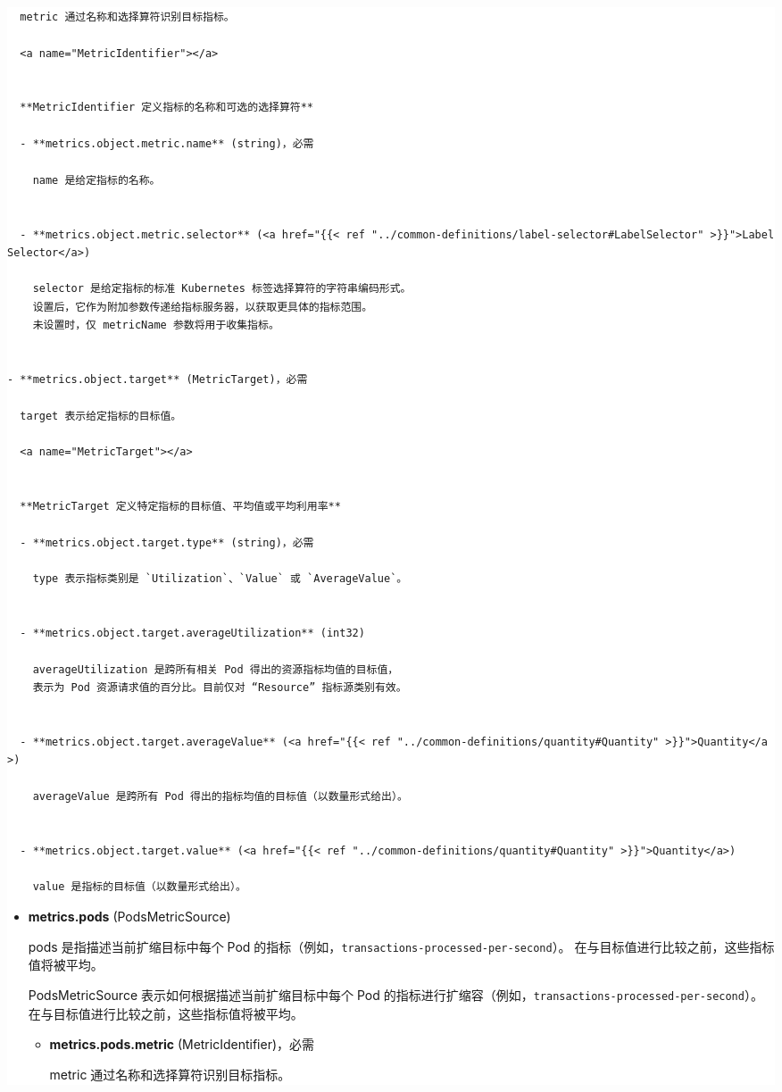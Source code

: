       metric 通过名称和选择算符识别目标指标。

      <a name="MetricIdentifier"></a>


      **MetricIdentifier 定义指标的名称和可选的选择算符**

      - **metrics.object.metric.name** (string)，必需

        name 是给定指标的名称。


      - **metrics.object.metric.selector** (<a href="{{< ref "../common-definitions/label-selector#LabelSelector" >}}">LabelSelector</a>)

        selector 是给定指标的标准 Kubernetes 标签选择算符的字符串编码形式。
        设置后，它作为附加参数传递给指标服务器，以获取更具体的指标范围。
        未设置时，仅 metricName 参数将用于收集指标。


    - **metrics.object.target** (MetricTarget)，必需

      target 表示给定指标的目标值。

      <a name="MetricTarget"></a>


      **MetricTarget 定义特定指标的目标值、平均值或平均利用率**

      - **metrics.object.target.type** (string)，必需

        type 表示指标类别是 `Utilization`、`Value` 或 `AverageValue`。


      - **metrics.object.target.averageUtilization** (int32)

        averageUtilization 是跨所有相关 Pod 得出的资源指标均值的目标值，
        表示为 Pod 资源请求值的百分比。目前仅对 “Resource” 指标源类别有效。


      - **metrics.object.target.averageValue** (<a href="{{< ref "../common-definitions/quantity#Quantity" >}}">Quantity</a>)

        averageValue 是跨所有 Pod 得出的指标均值的目标值（以数量形式给出）。


      - **metrics.object.target.value** (<a href="{{< ref "../common-definitions/quantity#Quantity" >}}">Quantity</a>)

        value 是指标的目标值（以数量形式给出）。


  - **metrics.pods** (PodsMetricSource)

    pods 是指描述当前扩缩目标中每个 Pod 的指标（例如，`transactions-processed-per-second`）。
    在与目标值进行比较之前，这些指标值将被平均。

    <a name="PodsMetricSource"></a>


    PodsMetricSource 表示如何根据描述当前扩缩目标中每个 Pod 的指标进行扩缩容（例如，`transactions-processed-per-second`）。
    在与目标值进行比较之前，这些指标值将被平均。

    - **metrics.pods.metric** (MetricIdentifier)，必需

      metric 通过名称和选择算符识别目标指标。
